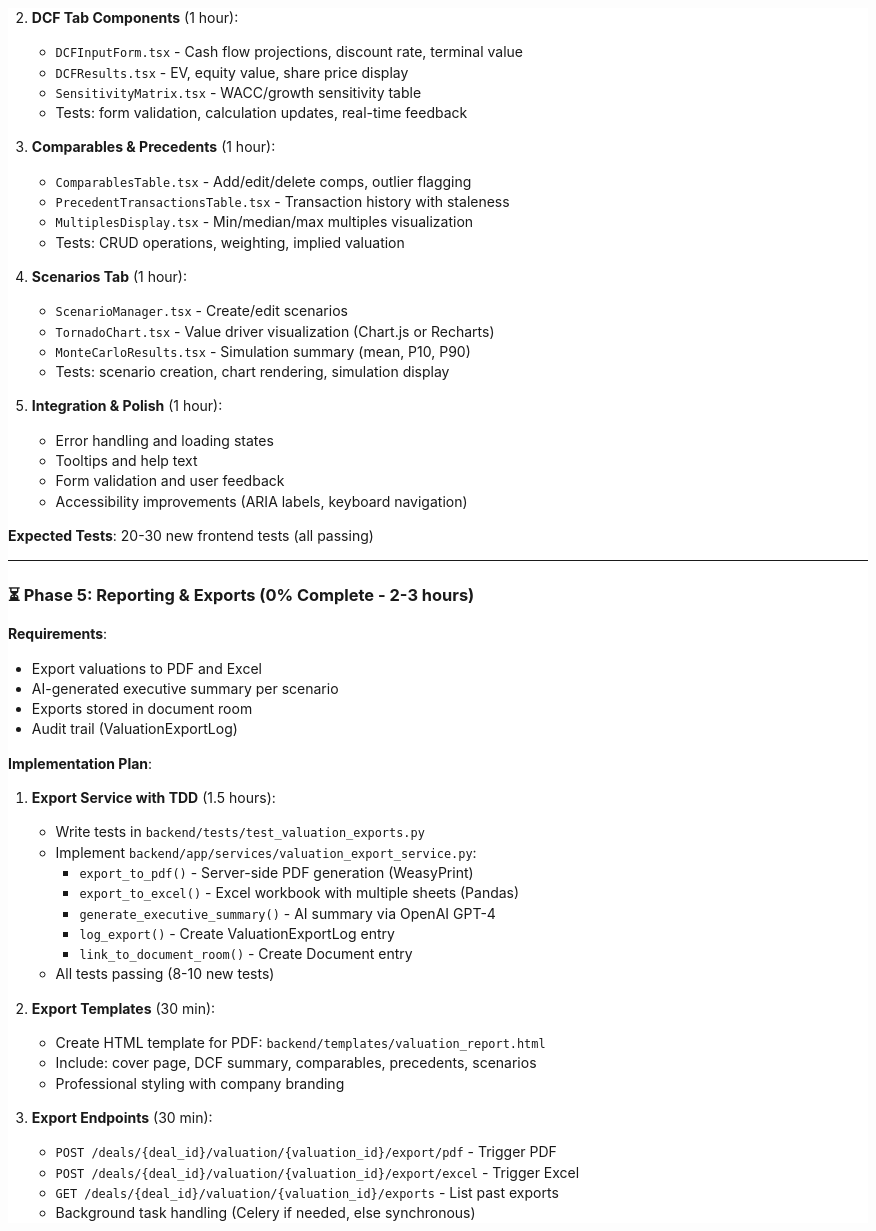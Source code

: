 2. **DCF Tab Components** (1 hour):
   - `DCFInputForm.tsx` - Cash flow projections, discount rate, terminal value
   - `DCFResults.tsx` - EV, equity value, share price display
   - `SensitivityMatrix.tsx` - WACC/growth sensitivity table
   - Tests: form validation, calculation updates, real-time feedback

3. **Comparables & Precedents** (1 hour):
   - `ComparablesTable.tsx` - Add/edit/delete comps, outlier flagging
   - `PrecedentTransactionsTable.tsx` - Transaction history with staleness
   - `MultiplesDisplay.tsx` - Min/median/max multiples visualization
   - Tests: CRUD operations, weighting, implied valuation

4. **Scenarios Tab** (1 hour):
   - `ScenarioManager.tsx` - Create/edit scenarios
   - `TornadoChart.tsx` - Value driver visualization (Chart.js or Recharts)
   - `MonteCarloResults.tsx` - Simulation summary (mean, P10, P90)
   - Tests: scenario creation, chart rendering, simulation display

5. **Integration & Polish** (1 hour):
   - Error handling and loading states
   - Tooltips and help text
   - Form validation and user feedback
   - Accessibility improvements (ARIA labels, keyboard navigation)

**Expected Tests**: 20-30 new frontend tests (all passing)

---

### ⏳ Phase 5: Reporting & Exports (0% Complete - 2-3 hours)

**Requirements**:
- Export valuations to PDF and Excel
- AI-generated executive summary per scenario
- Exports stored in document room
- Audit trail (ValuationExportLog)

**Implementation Plan**:

1. **Export Service with TDD** (1.5 hours):
   - Write tests in `backend/tests/test_valuation_exports.py`
   - Implement `backend/app/services/valuation_export_service.py`:
     - `export_to_pdf()` - Server-side PDF generation (WeasyPrint)
     - `export_to_excel()` - Excel workbook with multiple sheets (Pandas)
     - `generate_executive_summary()` - AI summary via OpenAI GPT-4
     - `log_export()` - Create ValuationExportLog entry
     - `link_to_document_room()` - Create Document entry
   - All tests passing (8-10 new tests)

2. **Export Templates** (30 min):
   - Create HTML template for PDF: `backend/templates/valuation_report.html`
   - Include: cover page, DCF summary, comparables, precedents, scenarios
   - Professional styling with company branding

3. **Export Endpoints** (30 min):
   - `POST /deals/{deal_id}/valuation/{valuation_id}/export/pdf` - Trigger PDF
   - `POST /deals/{deal_id}/valuation/{valuation_id}/export/excel` - Trigger Excel
   - `GET /deals/{deal_id}/valuation/{valuation_id}/exports` - List past exports
   - Background task handling (Celery if needed, else synchronous)
